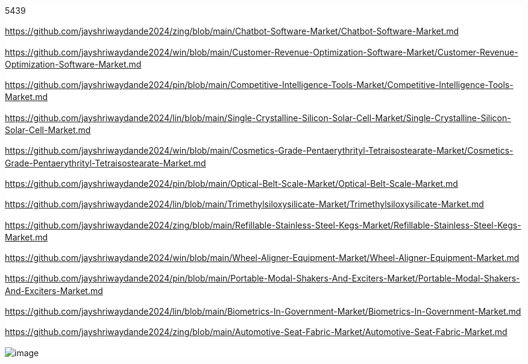 5439</p><p><a href="https://github.com/jayshriwaydande2024/zing/blob/main/Chatbot-Software-Market/Chatbot-Software-Market.md">https://github.com/jayshriwaydande2024/zing/blob/main/Chatbot-Software-Market/Chatbot-Software-Market.md</a></p><p><a href="https://github.com/jayshriwaydande2024/win/blob/main/Customer-Revenue-Optimization-Software-Market/Customer-Revenue-Optimization-Software-Market.md">https://github.com/jayshriwaydande2024/win/blob/main/Customer-Revenue-Optimization-Software-Market/Customer-Revenue-Optimization-Software-Market.md</a></p><p><a href="https://github.com/jayshriwaydande2024/pin/blob/main/Competitive-Intelligence-Tools-Market/Competitive-Intelligence-Tools-Market.md">https://github.com/jayshriwaydande2024/pin/blob/main/Competitive-Intelligence-Tools-Market/Competitive-Intelligence-Tools-Market.md</a></p><p><a href="https://github.com/jayshriwaydande2024/lin/blob/main/Single-Crystalline-Silicon-Solar-Cell-Market/Single-Crystalline-Silicon-Solar-Cell-Market.md">https://github.com/jayshriwaydande2024/lin/blob/main/Single-Crystalline-Silicon-Solar-Cell-Market/Single-Crystalline-Silicon-Solar-Cell-Market.md</a></p><p><a href="https://github.com/jayshriwaydande2024/win/blob/main/Cosmetics-Grade-Pentaerythrityl-Tetraisostearate-Market/Cosmetics-Grade-Pentaerythrityl-Tetraisostearate-Market.md">https://github.com/jayshriwaydande2024/win/blob/main/Cosmetics-Grade-Pentaerythrityl-Tetraisostearate-Market/Cosmetics-Grade-Pentaerythrityl-Tetraisostearate-Market.md</a></p><p><a href="https://github.com/jayshriwaydande2024/pin/blob/main/Optical-Belt-Scale-Market/Optical-Belt-Scale-Market.md">https://github.com/jayshriwaydande2024/pin/blob/main/Optical-Belt-Scale-Market/Optical-Belt-Scale-Market.md</a></p><p><a href="https://github.com/jayshriwaydande2024/lin/blob/main/Trimethylsiloxysilicate-Market/Trimethylsiloxysilicate-Market.md">https://github.com/jayshriwaydande2024/lin/blob/main/Trimethylsiloxysilicate-Market/Trimethylsiloxysilicate-Market.md</a></p><p><a href="https://github.com/jayshriwaydande2024/zing/blob/main/Refillable-Stainless-Steel-Kegs-Market/Refillable-Stainless-Steel-Kegs-Market.md">https://github.com/jayshriwaydande2024/zing/blob/main/Refillable-Stainless-Steel-Kegs-Market/Refillable-Stainless-Steel-Kegs-Market.md</a></p><p><a href="https://github.com/jayshriwaydande2024/win/blob/main/Wheel-Aligner-Equipment-Market/Wheel-Aligner-Equipment-Market.md">https://github.com/jayshriwaydande2024/win/blob/main/Wheel-Aligner-Equipment-Market/Wheel-Aligner-Equipment-Market.md</a></p><p><a href="https://github.com/jayshriwaydande2024/pin/blob/main/Portable-Modal-Shakers-And-Exciters-Market/Portable-Modal-Shakers-And-Exciters-Market.md">https://github.com/jayshriwaydande2024/pin/blob/main/Portable-Modal-Shakers-And-Exciters-Market/Portable-Modal-Shakers-And-Exciters-Market.md</a></p><p><a href="https://github.com/jayshriwaydande2024/lin/blob/main/Biometrics-In-Government-Market/Biometrics-In-Government-Market.md">https://github.com/jayshriwaydande2024/lin/blob/main/Biometrics-In-Government-Market/Biometrics-In-Government-Market.md</a></p><p><a href="https://github.com/jayshriwaydande2024/zing/blob/main/Automotive-Seat-Fabric-Market/Automotive-Seat-Fabric-Market.md">https://github.com/jayshriwaydande2024/zing/blob/main/Automotive-Seat-Fabric-Market/Automotive-Seat-Fabric-Market.md</a></p>
![image](https://github.com/user-attachments/assets/344df551-47e8-4f3b-bb14-924c74156770)
